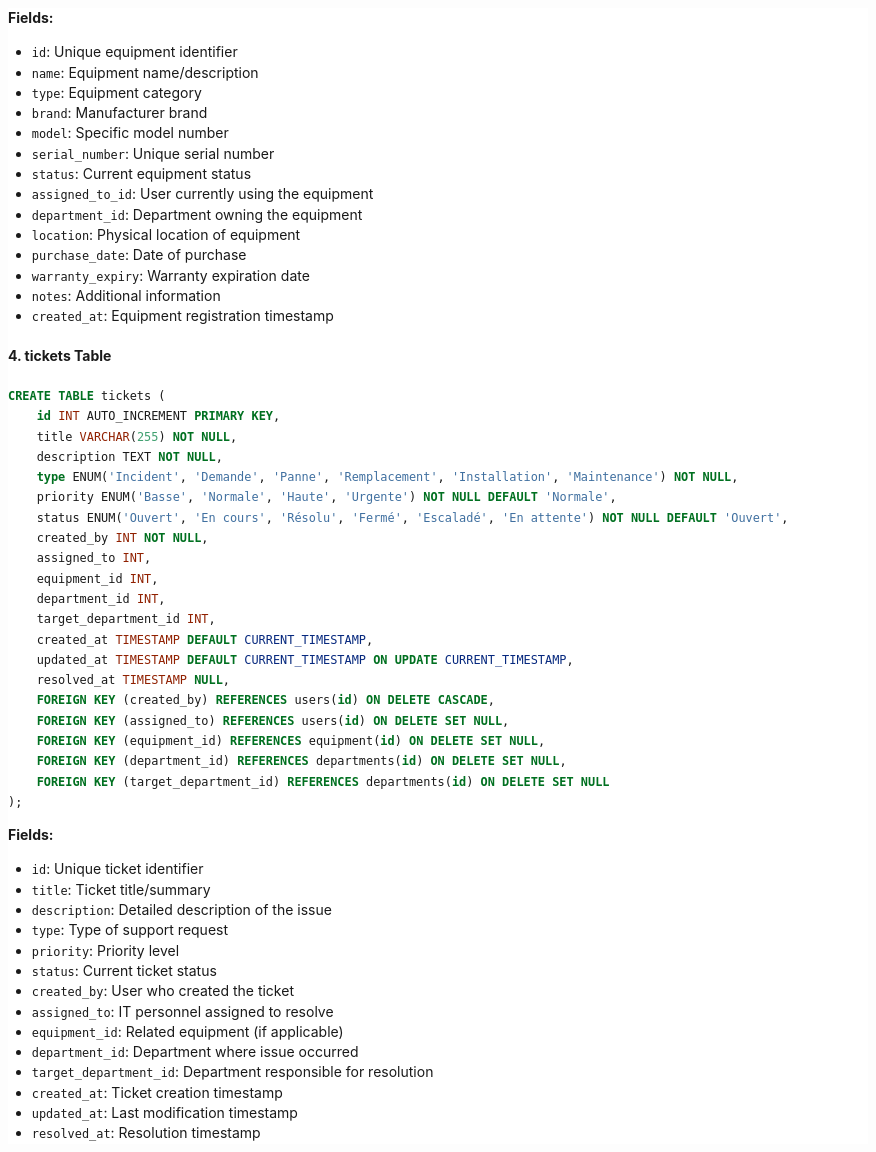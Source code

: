 **Fields:**
- `id`: Unique equipment identifier
- `name`: Equipment name/description
- `type`: Equipment category
- `brand`: Manufacturer brand
- `model`: Specific model number
- `serial_number`: Unique serial number
- `status`: Current equipment status
- `assigned_to_id`: User currently using the equipment
- `department_id`: Department owning the equipment
- `location`: Physical location of equipment
- `purchase_date`: Date of purchase
- `warranty_expiry`: Warranty expiration date
- `notes`: Additional information
- `created_at`: Equipment registration timestamp

#### 4. **tickets** Table
```sql
CREATE TABLE tickets (
    id INT AUTO_INCREMENT PRIMARY KEY,
    title VARCHAR(255) NOT NULL,
    description TEXT NOT NULL,
    type ENUM('Incident', 'Demande', 'Panne', 'Remplacement', 'Installation', 'Maintenance') NOT NULL,
    priority ENUM('Basse', 'Normale', 'Haute', 'Urgente') NOT NULL DEFAULT 'Normale',
    status ENUM('Ouvert', 'En cours', 'Résolu', 'Fermé', 'Escaladé', 'En attente') NOT NULL DEFAULT 'Ouvert',
    created_by INT NOT NULL,
    assigned_to INT,
    equipment_id INT,
    department_id INT,
    target_department_id INT,
    created_at TIMESTAMP DEFAULT CURRENT_TIMESTAMP,
    updated_at TIMESTAMP DEFAULT CURRENT_TIMESTAMP ON UPDATE CURRENT_TIMESTAMP,
    resolved_at TIMESTAMP NULL,
    FOREIGN KEY (created_by) REFERENCES users(id) ON DELETE CASCADE,
    FOREIGN KEY (assigned_to) REFERENCES users(id) ON DELETE SET NULL,
    FOREIGN KEY (equipment_id) REFERENCES equipment(id) ON DELETE SET NULL,
    FOREIGN KEY (department_id) REFERENCES departments(id) ON DELETE SET NULL,
    FOREIGN KEY (target_department_id) REFERENCES departments(id) ON DELETE SET NULL
);
```

**Fields:**
- `id`: Unique ticket identifier
- `title`: Ticket title/summary
- `description`: Detailed description of the issue
- `type`: Type of support request
- `priority`: Priority level
- `status`: Current ticket status
- `created_by`: User who created the ticket
- `assigned_to`: IT personnel assigned to resolve
- `equipment_id`: Related equipment (if applicable)
- `department_id`: Department where issue occurred
- `target_department_id`: Department responsible for resolution
- `created_at`: Ticket creation timestamp
- `updated_at`: Last modification timestamp
- `resolved_at`: Resolution timestamp

